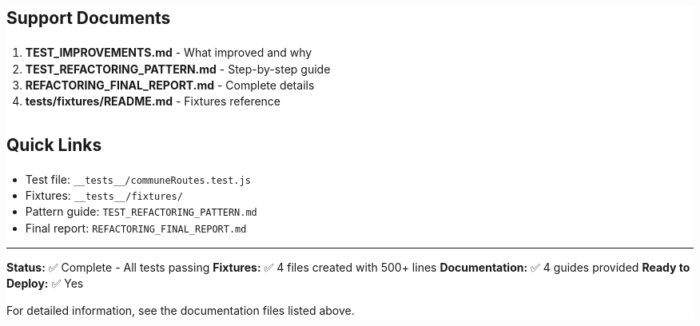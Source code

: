 ## Support Documents

1. **TEST_IMPROVEMENTS.md** - What improved and why
2. **TEST_REFACTORING_PATTERN.md** - Step-by-step guide
3. **REFACTORING_FINAL_REPORT.md** - Complete details
4. **__tests__/fixtures/README.md** - Fixtures reference

## Quick Links

- Test file: `__tests__/communeRoutes.test.js`
- Fixtures: `__tests__/fixtures/`
- Pattern guide: `TEST_REFACTORING_PATTERN.md`
- Final report: `REFACTORING_FINAL_REPORT.md`

---

**Status:** ✅ Complete - All tests passing
**Fixtures:** ✅ 4 files created with 500+ lines
**Documentation:** ✅ 4 guides provided
**Ready to Deploy:** ✅ Yes

For detailed information, see the documentation files listed above.
